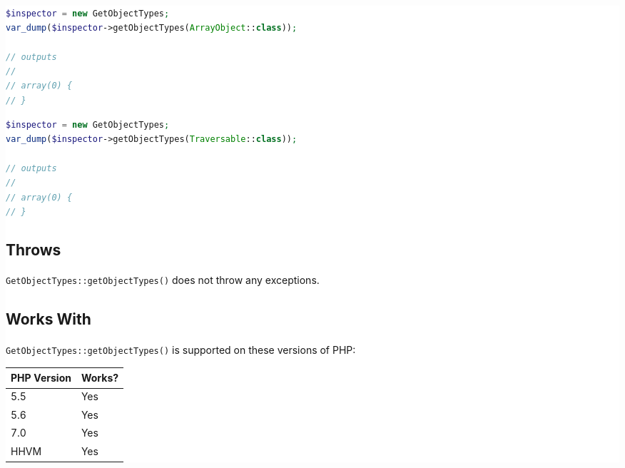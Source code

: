 ```php
$inspector = new GetObjectTypes;
var_dump($inspector->getObjectTypes(ArrayObject::class));

// outputs
//
// array(0) {
// }
```

```php
$inspector = new GetObjectTypes;
var_dump($inspector->getObjectTypes(Traversable::class));

// outputs
//
// array(0) {
// }
```

## Throws

`GetObjectTypes::getObjectTypes()` does not throw any exceptions.

## Works With

`GetObjectTypes::getObjectTypes()` is supported on these versions of PHP:

PHP Version | Works?
------------|-------
5.5 | Yes
5.6 | Yes
7.0 | Yes
HHVM | Yes
